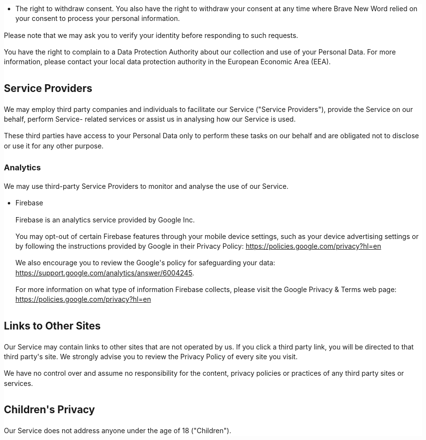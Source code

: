   * The right to withdraw consent. You also have the right to withdraw your
    consent at any time where Brave New Word relied on your consent to process
    your personal information.

Please note that we may ask you to verify your identity before responding to
such requests.

You have the right to complain to a Data Protection Authority about our
collection and use of your Personal Data. For more information, please contact
your local data protection authority in the European Economic Area (EEA).

## Service Providers  

We may employ third party companies and individuals to facilitate our Service
("Service Providers"), provide the Service on our behalf, perform Service-
related services or assist us in analysing how our Service is used.

These third parties have access to your Personal Data only to perform these
tasks on our behalf and are obligated not to disclose or use it for any other
purpose.

### Analytics  

We may use third-party Service Providers to monitor and analyse the use of our
Service.

  * Firebase

    Firebase is an analytics service provided by Google Inc.

    You may opt-out of certain Firebase features through your mobile device
    settings, such as your device advertising settings or by following the
    instructions provided by Google in their Privacy Policy:
    <https://policies.google.com/privacy?hl=en>

    We also encourage you to review the Google's policy for safeguarding your
    data: <https://support.google.com/analytics/answer/6004245>.

    For more information on what type of information Firebase collects, please
    visit the Google Privacy & Terms web page:
    <https://policies.google.com/privacy?hl=en>

## Links to Other Sites  

Our Service may contain links to other sites that are not operated by us. If
you click a third party link, you will be directed to that third party's site.
We strongly advise you to review the Privacy Policy of every site you visit.

We have no control over and assume no responsibility for the content, privacy
policies or practices of any third party sites or services.

## Children's Privacy  

Our Service does not address anyone under the age of 18 ("Children").
